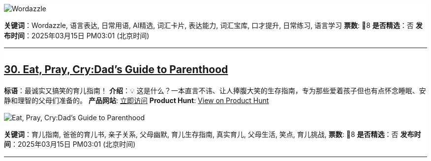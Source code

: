 ![Wordazzle]()

**关键词**：Wordazzle, 语言表达, 日常用语, AI精选, 词汇卡片, 表达能力, 词汇宝库, 口才提升, 日常练习, 语言学习
**票数**: 🔺8
**是否精选**：否
**发布时间**：2025年03月15日 PM03:01 (北京时间)

---

## [30. Eat, Pray, Cry:Dad’s Guide to Parenthood](https://www.producthunt.com/posts/eat-pray-cry-dad-s-guide-to-parenthood?utm_campaign=producthunt-api&utm_medium=api-v2&utm_source=Application%3A+dailyhot+%28ID%3A+133367%29)
**标语**：最诚实又搞笑的育儿指南！
**介绍**：💡 这是什么？一本直言不讳、让人捧腹大笑的生存指南，专为那些爱着孩子但也有点怀念睡眠、安静和理智的父母们准备的。
**产品网站**: [立即访问](https://www.producthunt.com/r/NS5L3OKD4OIOLS?utm_campaign=producthunt-api&utm_medium=api-v2&utm_source=Application%3A+dailyhot+%28ID%3A+133367%29)
**Product Hunt**: [View on Product Hunt](https://www.producthunt.com/posts/eat-pray-cry-dad-s-guide-to-parenthood?utm_campaign=producthunt-api&utm_medium=api-v2&utm_source=Application%3A+dailyhot+%28ID%3A+133367%29)

![Eat, Pray, Cry:Dad’s Guide to Parenthood]()

**关键词**：育儿指南, 爸爸的育儿书, 亲子关系, 父母幽默, 育儿生存指南, 真实育儿, 父母生活, 笑点, 育儿挑战,
**票数**: 🔺8
**是否精选**：否
**发布时间**：2025年03月15日 PM03:01 (北京时间)

---


